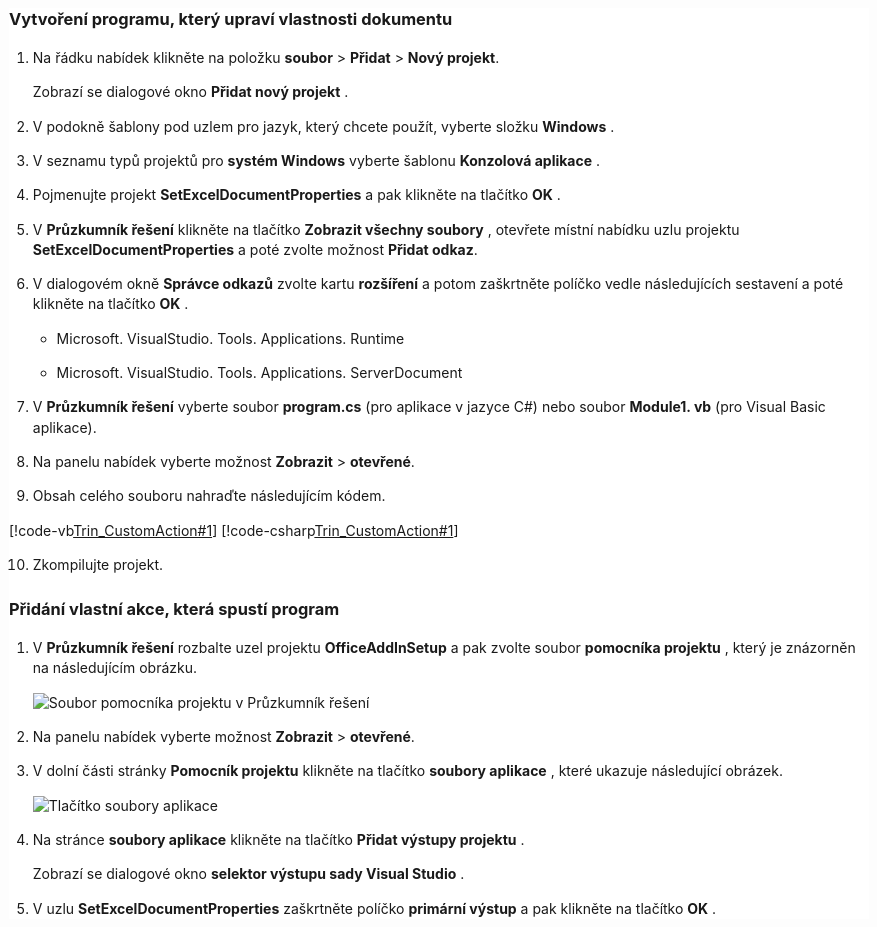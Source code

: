 ### <a name="to-create-a-program-that-modifies-document-properties"></a>Vytvoření programu, který upraví vlastnosti dokumentu

1. Na řádku nabídek klikněte na položku **soubor**  >  **Přidat**  >  **Nový projekt**.

   Zobrazí se dialogové okno **Přidat nový projekt** .

2. V podokně šablony pod uzlem pro jazyk, který chcete použít, vyberte složku **Windows** .

3. V seznamu typů projektů pro **systém Windows** vyberte šablonu **Konzolová aplikace** .

4. Pojmenujte projekt **SetExcelDocumentProperties** a pak klikněte na tlačítko **OK** .

5. V **Průzkumník řešení** klikněte na tlačítko **Zobrazit všechny soubory** , otevřete místní nabídku uzlu projektu **SetExcelDocumentProperties** a poté zvolte možnost **Přidat odkaz**.

6. V dialogovém okně **Správce odkazů** zvolte kartu **rozšíření** a potom zaškrtněte políčko vedle následujících sestavení a poté klikněte na tlačítko **OK** .

   - Microsoft. VisualStudio. Tools. Applications. Runtime

   - Microsoft. VisualStudio. Tools. Applications. ServerDocument

7. V **Průzkumník řešení** vyberte soubor **program.cs** (pro aplikace v jazyce C#) nebo soubor **Module1. vb** (pro Visual Basic aplikace).

8. Na panelu nabídek vyberte možnost **Zobrazit**  >  **otevřené**.

9. Obsah celého souboru nahraďte následujícím kódem.

[!code-vb[Trin_CustomAction#1](../vsto/codesnippet/VisualBasic/setexceldocumentproperties/module1.vb#1)]
[!code-csharp[Trin_CustomAction#1](../vsto/codesnippet/CSharp/setexceldocumentproperties/program.cs#1)]

10. Zkompilujte projekt.

### <a name="to-add-a-custom-action-that-runs-your-program"></a>Přidání vlastní akce, která spustí program

1. V **Průzkumník řešení** rozbalte uzel projektu **OfficeAddInSetup** a pak zvolte soubor **pomocníka projektu** , který je znázorněn na následujícím obrázku.

   ![Soubor pomocníka projektu v Průzkumník řešení](../vsto/media/installshield-projectassistant.png "Soubor pomocníka projektu v Průzkumník řešení")

2. Na panelu nabídek vyberte možnost **Zobrazit**  >  **otevřené**.

3. V dolní části stránky **Pomocník projektu** klikněte na tlačítko **soubory aplikace** , které ukazuje následující obrázek.

   ![Tlačítko soubory aplikace](../vsto/media/installshield-applicationfiles.png "Tlačítko soubory aplikace")

4. Na stránce **soubory aplikace** klikněte na tlačítko **Přidat výstupy projektu** .

   Zobrazí se dialogové okno **selektor výstupu sady Visual Studio** .

5. V uzlu **SetExcelDocumentProperties** zaškrtněte políčko **primární výstup** a pak klikněte na tlačítko **OK** .
